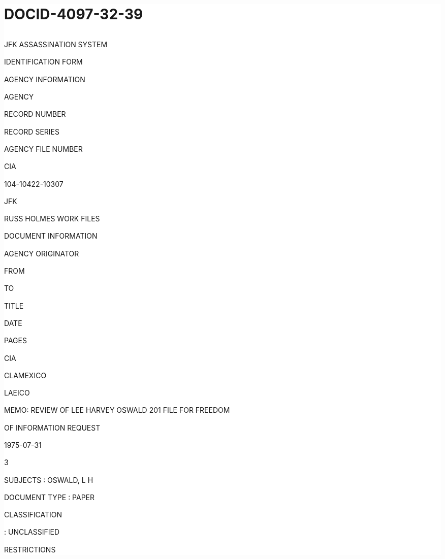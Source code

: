 # DOCID-4097-32-39

##
JFK ASSASSINATION SYSTEM

IDENTIFICATION FORM

AGENCY INFORMATION

AGENCY

RECORD NUMBER

RECORD SERIES

AGENCY FILE NUMBER

CIA

104-10422-10307

JFK

RUSS HOLMES WORK FILES

DOCUMENT INFORMATION

AGENCY ORIGINATOR

FROM

TO

TITLE

DATE

PAGES

CIA

CLAMEXICO

LAEICO

MEMO: REVIEW OF LEE HARVEY OSWALD 201 FILE FOR FREEDOM

OF INFORMATION REQUEST

1975-07-31

3

SUBJECTS : OSWALD, L H

DOCUMENT TYPE : PAPER

CLASSIFICATION

: UNCLASSIFIED

RESTRICTIONS
